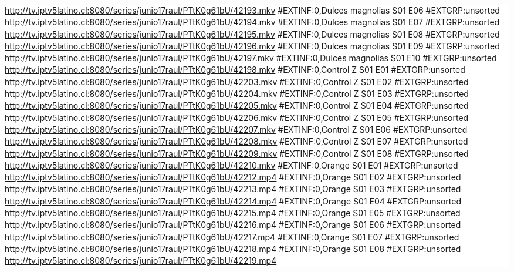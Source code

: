 http://tv.iptv5latino.cl:8080/series/junio17raul/PTtK0g61bU/42193.mkv
#EXTINF:0,Dulces magnolias S01 E06
#EXTGRP:unsorted
http://tv.iptv5latino.cl:8080/series/junio17raul/PTtK0g61bU/42194.mkv
#EXTINF:0,Dulces magnolias S01 E07
#EXTGRP:unsorted
http://tv.iptv5latino.cl:8080/series/junio17raul/PTtK0g61bU/42195.mkv
#EXTINF:0,Dulces magnolias S01 E08
#EXTGRP:unsorted
http://tv.iptv5latino.cl:8080/series/junio17raul/PTtK0g61bU/42196.mkv
#EXTINF:0,Dulces magnolias S01 E09
#EXTGRP:unsorted
http://tv.iptv5latino.cl:8080/series/junio17raul/PTtK0g61bU/42197.mkv
#EXTINF:0,Dulces magnolias S01 E10
#EXTGRP:unsorted
http://tv.iptv5latino.cl:8080/series/junio17raul/PTtK0g61bU/42198.mkv
#EXTINF:0,Control Z S01 E01
#EXTGRP:unsorted
http://tv.iptv5latino.cl:8080/series/junio17raul/PTtK0g61bU/42203.mkv
#EXTINF:0,Control Z S01 E02
#EXTGRP:unsorted
http://tv.iptv5latino.cl:8080/series/junio17raul/PTtK0g61bU/42204.mkv
#EXTINF:0,Control Z S01 E03
#EXTGRP:unsorted
http://tv.iptv5latino.cl:8080/series/junio17raul/PTtK0g61bU/42205.mkv
#EXTINF:0,Control Z S01 E04
#EXTGRP:unsorted
http://tv.iptv5latino.cl:8080/series/junio17raul/PTtK0g61bU/42206.mkv
#EXTINF:0,Control Z S01 E05
#EXTGRP:unsorted
http://tv.iptv5latino.cl:8080/series/junio17raul/PTtK0g61bU/42207.mkv
#EXTINF:0,Control Z S01 E06
#EXTGRP:unsorted
http://tv.iptv5latino.cl:8080/series/junio17raul/PTtK0g61bU/42208.mkv
#EXTINF:0,Control Z S01 E07
#EXTGRP:unsorted
http://tv.iptv5latino.cl:8080/series/junio17raul/PTtK0g61bU/42209.mkv
#EXTINF:0,Control Z S01 E08
#EXTGRP:unsorted
http://tv.iptv5latino.cl:8080/series/junio17raul/PTtK0g61bU/42210.mkv
#EXTINF:0,Orange S01 E01
#EXTGRP:unsorted
http://tv.iptv5latino.cl:8080/series/junio17raul/PTtK0g61bU/42212.mp4
#EXTINF:0,Orange S01 E02
#EXTGRP:unsorted
http://tv.iptv5latino.cl:8080/series/junio17raul/PTtK0g61bU/42213.mp4
#EXTINF:0,Orange S01 E03
#EXTGRP:unsorted
http://tv.iptv5latino.cl:8080/series/junio17raul/PTtK0g61bU/42214.mp4
#EXTINF:0,Orange S01 E04
#EXTGRP:unsorted
http://tv.iptv5latino.cl:8080/series/junio17raul/PTtK0g61bU/42215.mp4
#EXTINF:0,Orange S01 E05
#EXTGRP:unsorted
http://tv.iptv5latino.cl:8080/series/junio17raul/PTtK0g61bU/42216.mp4
#EXTINF:0,Orange S01 E06
#EXTGRP:unsorted
http://tv.iptv5latino.cl:8080/series/junio17raul/PTtK0g61bU/42217.mp4
#EXTINF:0,Orange S01 E07
#EXTGRP:unsorted
http://tv.iptv5latino.cl:8080/series/junio17raul/PTtK0g61bU/42218.mp4
#EXTINF:0,Orange S01 E08
#EXTGRP:unsorted
http://tv.iptv5latino.cl:8080/series/junio17raul/PTtK0g61bU/42219.mp4